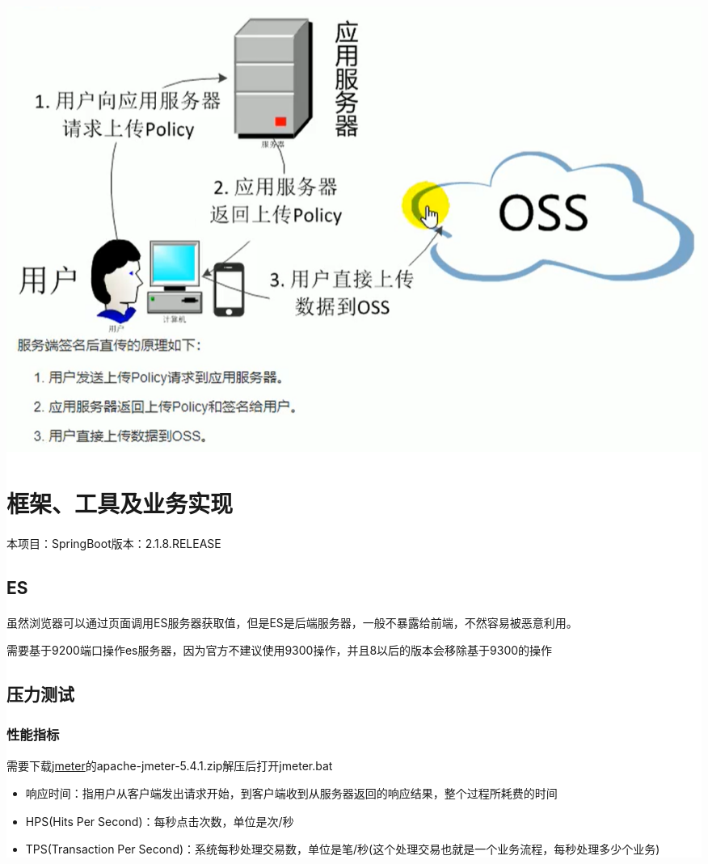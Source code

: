 ![image-20210708100550074](images/gulimall.assets/image-20210708100550074.png)

# 框架、工具及业务实现

本项目：SpringBoot版本：2.1.8.RELEASE

## ES

虽然浏览器可以通过页面调用ES服务器获取值，但是ES是后端服务器，一般不暴露给前端，不然容易被恶意利用。

需要基于9200端口操作es服务器，因为官方不建议使用9300操作，并且8以后的版本会移除基于9300的操作

## 压力测试

### 性能指标

需要下载[jmeter](http://jmeter.apache.org/download_jmeter.cgi)的apache-jmeter-5.4.1.zip解压后打开jmeter.bat

* 响应时间：指用户从客户端发出请求开始，到客户端收到从服务器返回的响应结果，整个过程所耗费的时间

* HPS(Hits Per Second)：每秒点击次数，单位是次/秒

* TPS(Transaction Per Second)：系统每秒处理交易数，单位是笔/秒(这个处理交易也就是一个业务流程，每秒处理多少个业务)
